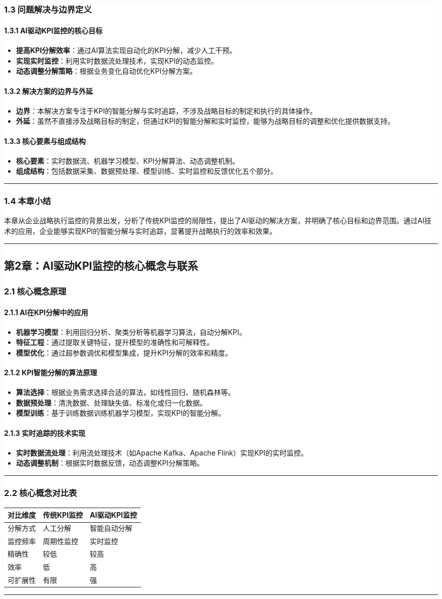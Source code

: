 
### 1.3 问题解决与边界定义

#### 1.3.1 AI驱动KPI监控的核心目标
- **提高KPI分解效率**：通过AI算法实现自动化的KPI分解，减少人工干预。
- **实现实时监控**：利用实时数据流处理技术，实现KPI的动态监控。
- **动态调整分解策略**：根据业务变化自动优化KPI分解方案。

#### 1.3.2 解决方案的边界与外延
- **边界**：本解决方案专注于KPI的智能分解与实时追踪，不涉及战略目标的制定和执行的具体操作。
- **外延**：虽然不直接涉及战略目标的制定，但通过KPI的智能分解和实时监控，能够为战略目标的调整和优化提供数据支持。

#### 1.3.3 核心要素与组成结构
- **核心要素**：实时数据流、机器学习模型、KPI分解算法、动态调整机制。
- **组成结构**：包括数据采集、数据预处理、模型训练、实时监控和反馈优化五个部分。

---

### 1.4 本章小结
本章从企业战略执行监控的背景出发，分析了传统KPI监控的局限性，提出了AI驱动的解决方案，并明确了核心目标和边界范围。通过AI技术的应用，企业能够实现KPI的智能分解与实时追踪，显著提升战略执行的效率和效果。

---

## 第2章：AI驱动KPI监控的核心概念与联系

### 2.1 核心概念原理

#### 2.1.1 AI在KPI分解中的应用
- **机器学习模型**：利用回归分析、聚类分析等机器学习算法，自动分解KPI。
- **特征工程**：通过提取关键特征，提升模型的准确性和可解释性。
- **模型优化**：通过超参数调优和模型集成，提升KPI分解的效率和精度。

#### 2.1.2 KPI智能分解的算法原理
- **算法选择**：根据业务需求选择合适的算法，如线性回归、随机森林等。
- **数据预处理**：清洗数据、处理缺失值、标准化或归一化数据。
- **模型训练**：基于训练数据训练机器学习模型，实现KPI的智能分解。

#### 2.1.3 实时追踪的技术实现
- **实时数据流处理**：利用流处理技术（如Apache Kafka、Apache Flink）实现KPI的实时监控。
- **动态调整机制**：根据实时数据反馈，动态调整KPI分解策略。

---

### 2.2 核心概念对比表

| **对比维度** | **传统KPI监控** | **AI驱动KPI监控** |
|--------------|-----------------|---------------------|
| 分解方式      | 人工分解         | 智能自动分解         |
| 监控频率      | 周期性监控       | 实时监控             |
| 精确性        | 较低             | 较高                 |
| 效率          | 低               | 高                   |
| 可扩展性      | 有限             | 强                   |

---